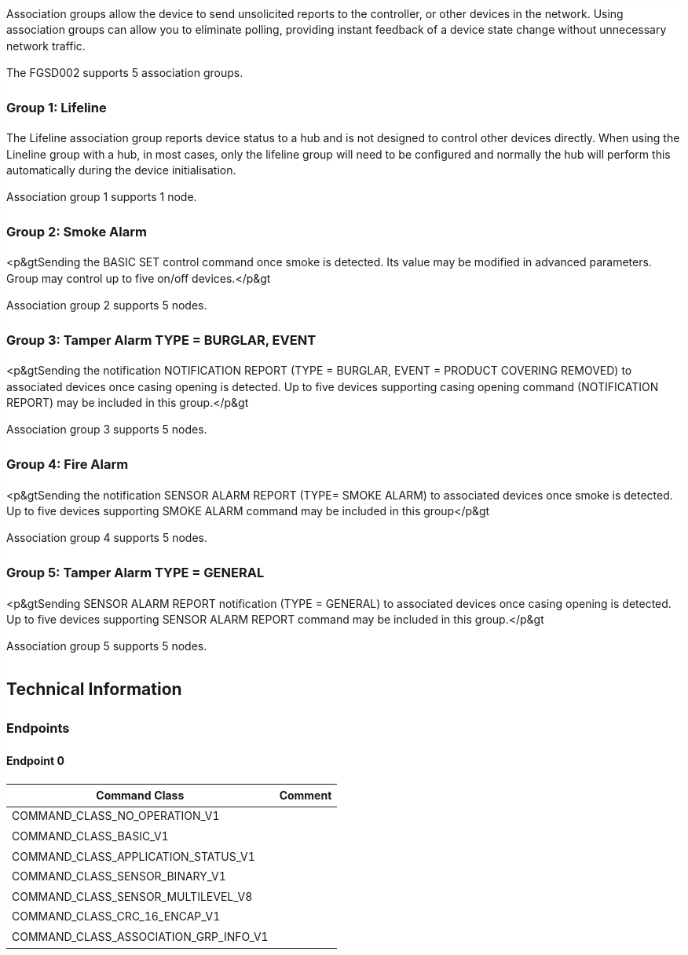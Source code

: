 Association groups allow the device to send unsolicited reports to the controller, or other devices in the network. Using association groups can allow you to eliminate polling, providing instant feedback of a device state change without unnecessary network traffic.

The FGSD002 supports 5 association groups.

### Group 1: Lifeline

The Lifeline association group reports device status to a hub and is not designed to control other devices directly. When using the Lineline group with a hub, in most cases, only the lifeline group will need to be configured and normally the hub will perform this automatically during the device initialisation.

Association group 1 supports 1 node.

### Group 2: Smoke Alarm

<p&gtSending the BASIC SET control command once smoke is detected. Its value may be modified in advanced parameters. Group may control up to five on/off devices.</p&gt

Association group 2 supports 5 nodes.

### Group 3: Tamper Alarm TYPE = BURGLAR, EVENT

<p&gtSending the notification NOTIFICATION REPORT (TYPE = BURGLAR, EVENT = PRODUCT COVERING REMOVED) to associated devices once casing opening is detected. Up to five devices supporting casing opening command (NOTIFICATION REPORT) may be included in this group.</p&gt

Association group 3 supports 5 nodes.

### Group 4: Fire Alarm

<p&gtSending the notification SENSOR ALARM REPORT (TYPE= SMOKE ALARM) to associated devices once smoke is detected. Up to five devices supporting SMOKE ALARM command may be included in this group</p&gt

Association group 4 supports 5 nodes.

### Group 5: Tamper Alarm TYPE = GENERAL

<p&gtSending SENSOR ALARM REPORT notification (TYPE = GENERAL) to associated devices once casing opening is detected. Up to five devices supporting SENSOR ALARM REPORT command may be included in this group.</p&gt

Association group 5 supports 5 nodes.

## Technical Information

### Endpoints

#### Endpoint 0

| Command Class | Comment |
|---------------|---------|
| COMMAND_CLASS_NO_OPERATION_V1| |
| COMMAND_CLASS_BASIC_V1| |
| COMMAND_CLASS_APPLICATION_STATUS_V1| |
| COMMAND_CLASS_SENSOR_BINARY_V1| |
| COMMAND_CLASS_SENSOR_MULTILEVEL_V8| |
| COMMAND_CLASS_CRC_16_ENCAP_V1| |
| COMMAND_CLASS_ASSOCIATION_GRP_INFO_V1| |